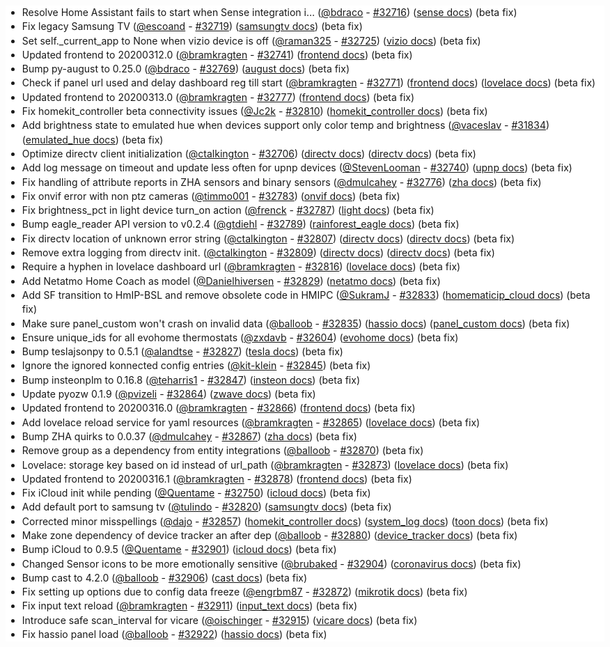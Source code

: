- Resolve Home Assistant fails to start when Sense integration i… ([@bdraco] - [#32716]) ([sense docs]) (beta fix)
- Fix legacy Samsung TV ([@escoand] - [#32719]) ([samsungtv docs]) (beta fix)
- Set self._current_app to None when vizio device is off ([@raman325] - [#32725]) ([vizio docs]) (beta fix)
- Updated frontend to 20200312.0 ([@bramkragten] - [#32741]) ([frontend docs]) (beta fix)
- Bump py-august to 0.25.0 ([@bdraco] - [#32769]) ([august docs]) (beta fix)
- Check if panel url used and delay dashboard reg till start ([@bramkragten] - [#32771]) ([frontend docs]) ([lovelace docs]) (beta fix)
- Updated frontend to 20200313.0 ([@bramkragten] - [#32777]) ([frontend docs]) (beta fix)
- Fix homekit_controller beta connectivity issues ([@Jc2k] - [#32810]) ([homekit_controller docs]) (beta fix)
- Add brightness state to emulated hue when devices support only color temp and brightness ([@vaceslav] - [#31834]) ([emulated_hue docs]) (beta fix)
- Optimize directv client initialization ([@ctalkington] - [#32706]) ([directv docs]) ([directv docs]) (beta fix)
- Add log message on timeout and update less often for upnp devices ([@StevenLooman] - [#32740]) ([upnp docs]) (beta fix)
- Fix handling of attribute reports in ZHA sensors and binary sensors ([@dmulcahey] - [#32776]) ([zha docs]) (beta fix)
- Fix onvif error with non ptz cameras ([@timmo001] - [#32783]) ([onvif docs]) (beta fix)
- Fix brightness_pct in light device turn_on action ([@frenck] - [#32787]) ([light docs]) (beta fix)
- Bump eagle_reader API version to v0.2.4 ([@gtdiehl] - [#32789]) ([rainforest_eagle docs]) (beta fix)
- Fix directv location of unknown error string ([@ctalkington] - [#32807]) ([directv docs]) ([directv docs]) (beta fix)
- Remove extra logging from directv init. ([@ctalkington] - [#32809]) ([directv docs]) ([directv docs]) (beta fix)
- Require a hyphen in lovelace dashboard url ([@bramkragten] - [#32816]) ([lovelace docs]) (beta fix)
- Add Netatmo Home Coach as model ([@Danielhiversen] - [#32829]) ([netatmo docs]) (beta fix)
- Add SF transition to HmIP-BSL and remove obsolete code in HMIPC ([@SukramJ] - [#32833]) ([homematicip_cloud docs]) (beta fix)
- Make sure panel_custom won't crash on invalid data ([@balloob] - [#32835]) ([hassio docs]) ([panel_custom docs]) (beta fix)
- Ensure unique_ids for all evohome thermostats ([@zxdavb] - [#32604]) ([evohome docs]) (beta fix)
- Bump teslajsonpy to 0.5.1 ([@alandtse] - [#32827]) ([tesla docs]) (beta fix)
- Ignore the ignored konnected config entries ([@kit-klein] - [#32845]) (beta fix)
- Bump insteonplm to 0.16.8 ([@teharris1] - [#32847]) ([insteon docs]) (beta fix)
- Update pyozw 0.1.9 ([@pvizeli] - [#32864]) ([zwave docs]) (beta fix)
- Updated frontend to 20200316.0 ([@bramkragten] - [#32866]) ([frontend docs]) (beta fix)
- Add lovelace reload service for yaml resources ([@bramkragten] - [#32865]) ([lovelace docs]) (beta fix)
- Bump ZHA quirks to 0.0.37 ([@dmulcahey] - [#32867]) ([zha docs]) (beta fix)
- Remove group as a dependency from entity integrations ([@balloob] - [#32870]) (beta fix)
- Lovelace: storage key based on id instead of url_path ([@bramkragten] - [#32873]) ([lovelace docs]) (beta fix)
- Updated frontend to 20200316.1 ([@bramkragten] - [#32878]) ([frontend docs]) (beta fix)
- Fix iCloud init while pending ([@Quentame] - [#32750]) ([icloud docs]) (beta fix)
- Add default port to samsung tv ([@tulindo] - [#32820]) ([samsungtv docs]) (beta fix)
- Corrected minor misspellings ([@dajo] - [#32857]) ([homekit_controller docs]) ([system_log docs]) ([toon docs]) (beta fix)
- Make zone dependency of device tracker an after dep ([@balloob] - [#32880]) ([device_tracker docs]) (beta fix)
- Bump iCloud to 0.9.5 ([@Quentame] - [#32901]) ([icloud docs]) (beta fix)
- Changed Sensor icons to be more emotionally sensitive ([@brubaked] - [#32904]) ([coronavirus docs]) (beta fix)
- Bump cast to 4.2.0 ([@balloob] - [#32906]) ([cast docs]) (beta fix)
- Fix setting up options due to config data freeze ([@engrbm87] - [#32872]) ([mikrotik docs]) (beta fix)
- Fix input text reload ([@bramkragten] - [#32911]) ([input_text docs]) (beta fix)
- Introduce safe scan_interval for vicare ([@oischinger] - [#32915]) ([vicare docs]) (beta fix)
- Fix hassio panel load ([@balloob] - [#32922]) ([hassio docs]) (beta fix)

[#32957]: https://github.com/home-assistant/core/pull/32957
[#32962]: https://github.com/home-assistant/core/pull/32962
[#32963]: https://github.com/home-assistant/core/pull/32963
[@balloob]: https://github.com/balloob
[@bramkragten]: https://github.com/bramkragten
[frontend docs]: /integrations/frontend/
[zone docs]: /integrations/zone/
[#32767]: https://github.com/home-assistant/core/pull/32767
[#32936]: https://github.com/home-assistant/core/pull/32936
[#32959]: https://github.com/home-assistant/core/pull/32959
[#32995]: https://github.com/home-assistant/core/pull/32995
[#33002]: https://github.com/home-assistant/core/pull/33002
[#33004]: https://github.com/home-assistant/core/pull/33004
[#33010]: https://github.com/home-assistant/core/pull/33010
[#33013]: https://github.com/home-assistant/core/pull/33013
[#33016]: https://github.com/home-assistant/core/pull/33016
[#33027]: https://github.com/home-assistant/core/pull/33027
[#33028]: https://github.com/home-assistant/core/pull/33028
[@Adminiuga]: https://github.com/Adminiuga
[@Cereal2nd]: https://github.com/Cereal2nd
[@Jc2k]: https://github.com/Jc2k
[@Kane610]: https://github.com/Kane610
[@bachya]: https://github.com/bachya
[@balloob]: https://github.com/balloob
[@ochlocracy]: https://github.com/ochlocracy
[@robmarkcole]: https://github.com/robmarkcole
[@tetienne]: https://github.com/tetienne
[axis docs]: /integrations/axis/
[camera docs]: /integrations/camera/
[homekit_controller docs]: /integrations/homekit_controller/
[rainmachine docs]: /integrations/rainmachine/
[sighthound docs]: /integrations/sighthound/
[simplisafe docs]: /integrations/simplisafe/
[somfy docs]: /integrations/somfy/
[velbus docs]: /integrations/velbus/
[zha docs]: /integrations/zha/
[#32994]: https://github.com/home-assistant/core/pull/32994
[#33040]: https://github.com/home-assistant/core/pull/33040
[#33045]: https://github.com/home-assistant/core/pull/33045
[@cgtobi]: https://github.com/cgtobi
[@frenck]: https://github.com/frenck
[netatmo docs]: /integrations/netatmo/
[person docs]: /integrations/person/
[#33050]: https://github.com/home-assistant/core/pull/33050
[#33059]: https://github.com/home-assistant/core/pull/33059
[#33064]: https://github.com/home-assistant/core/pull/33064
[#33071]: https://github.com/home-assistant/core/pull/33071
[@Knapoc]: https://github.com/Knapoc
[@bachya]: https://github.com/bachya
[@balloob]: https://github.com/balloob
[asuswrt docs]: /integrations/asuswrt/
[simplisafe docs]: /integrations/simplisafe/
[#32791]: https://github.com/home-assistant/core/pull/32791
[#32805]: https://github.com/home-assistant/core/pull/32805
[#33001]: https://github.com/home-assistant/core/pull/33001
[#33075]: https://github.com/home-assistant/core/pull/33075
[#33079]: https://github.com/home-assistant/core/pull/33079
[#33098]: https://github.com/home-assistant/core/pull/33098
[#33103]: https://github.com/home-assistant/core/pull/33103
[@Adminiuga]: https://github.com/Adminiuga
[@austinmroczek]: https://github.com/austinmroczek
[@escoand]: https://github.com/escoand
[@frenck]: https://github.com/frenck
[@guillempages]: https://github.com/guillempages
[@scop]: https://github.com/scop
[huawei_lte docs]: /integrations/huawei_lte/
[onvif docs]: /integrations/onvif/
[samsungtv docs]: /integrations/samsungtv/
[tankerkoenig docs]: /integrations/tankerkoenig/
[totalconnect docs]: /integrations/totalconnect/
[zha docs]: /integrations/zha/
[#33120]: https://github.com/home-assistant/core/pull/33120
[#33148]: https://github.com/home-assistant/core/pull/33148
[#33168]: https://github.com/home-assistant/core/pull/33168
[#33205]: https://github.com/home-assistant/core/pull/33205
[@balloob]: https://github.com/balloob
[@frenck]: https://github.com/frenck
[@pvizeli]: https://github.com/pvizeli
[point docs]: /integrations/point/
[zwave docs]: /integrations/zwave/
[#33139]: https://github.com/home-assistant/core/pull/33139
[#33194]: https://github.com/home-assistant/core/pull/33194
[#33226]: https://github.com/home-assistant/core/pull/33226
[#33253]: https://github.com/home-assistant/core/pull/33253
[#33257]: https://github.com/home-assistant/core/pull/33257
[@Adminiuga]: https://github.com/Adminiuga
[@bdraco]: https://github.com/bdraco
[@brefra]: https://github.com/brefra
[@dgomes]: https://github.com/dgomes
[@jjlawren]: https://github.com/jjlawren
[ipma docs]: /integrations/ipma/
[recorder docs]: /integrations/recorder/
[unifi docs]: /integrations/unifi/
[velbus docs]: /integrations/velbus/
[zha docs]: /integrations/zha/
[#27303]: https://github.com/home-assistant/core/pull/27303
[#27721]: https://github.com/home-assistant/core/pull/27721
[#27962]: https://github.com/home-assistant/core/pull/27962
[#28064]: https://github.com/home-assistant/core/pull/28064
[#28298]: https://github.com/home-assistant/core/pull/28298
[#28334]: https://github.com/home-assistant/core/pull/28334
[#28661]: https://github.com/home-assistant/core/pull/28661
[#29834]: https://github.com/home-assistant/core/pull/29834
[#30152]: https://github.com/home-assistant/core/pull/30152
[#30378]: https://github.com/home-assistant/core/pull/30378
[#30465]: https://github.com/home-assistant/core/pull/30465
[#30885]: https://github.com/home-assistant/core/pull/30885
[#31061]: https://github.com/home-assistant/core/pull/31061
[#31134]: https://github.com/home-assistant/core/pull/31134
[#31173]: https://github.com/home-assistant/core/pull/31173
[#31261]: https://github.com/home-assistant/core/pull/31261
[#31407]: https://github.com/home-assistant/core/pull/31407
[#31420]: https://github.com/home-assistant/core/pull/31420
[#31520]: https://github.com/home-assistant/core/pull/31520
[#31537]: https://github.com/home-assistant/core/pull/31537
[#31581]: https://github.com/home-assistant/core/pull/31581
[#31643]: https://github.com/home-assistant/core/pull/31643
[#31783]: https://github.com/home-assistant/core/pull/31783
[#31815]: https://github.com/home-assistant/core/pull/31815
[#31824]: https://github.com/home-assistant/core/pull/31824
[#31825]: https://github.com/home-assistant/core/pull/31825
[#31832]: https://github.com/home-assistant/core/pull/31832
[#31834]: https://github.com/home-assistant/core/pull/31834
[#31838]: https://github.com/home-assistant/core/pull/31838
[#31918]: https://github.com/home-assistant/core/pull/31918
[#31937]: https://github.com/home-assistant/core/pull/31937
[#31950]: https://github.com/home-assistant/core/pull/31950
[#31971]: https://github.com/home-assistant/core/pull/31971
[#31974]: https://github.com/home-assistant/core/pull/31974
[#31975]: https://github.com/home-assistant/core/pull/31975
[#31989]: https://github.com/home-assistant/core/pull/31989
[#32004]: https://github.com/home-assistant/core/pull/32004
[#32005]: https://github.com/home-assistant/core/pull/32005
[#32006]: https://github.com/home-assistant/core/pull/32006
[#32012]: https://github.com/home-assistant/core/pull/32012
[#32013]: https://github.com/home-assistant/core/pull/32013
[#32017]: https://github.com/home-assistant/core/pull/32017
[#32021]: https://github.com/home-assistant/core/pull/32021
[#32022]: https://github.com/home-assistant/core/pull/32022
[#32024]: https://github.com/home-assistant/core/pull/32024
[#32028]: https://github.com/home-assistant/core/pull/32028
[#32029]: https://github.com/home-assistant/core/pull/32029
[#32030]: https://github.com/home-assistant/core/pull/32030
[#32032]: https://github.com/home-assistant/core/pull/32032
[#32037]: https://github.com/home-assistant/core/pull/32037
[#32038]: https://github.com/home-assistant/core/pull/32038
[#32040]: https://github.com/home-assistant/core/pull/32040
[#32041]: https://github.com/home-assistant/core/pull/32041
[#32042]: https://github.com/home-assistant/core/pull/32042
[#32045]: https://github.com/home-assistant/core/pull/32045
[#32053]: https://github.com/home-assistant/core/pull/32053
[#32063]: https://github.com/home-assistant/core/pull/32063
[#32065]: https://github.com/home-assistant/core/pull/32065
[#32066]: https://github.com/home-assistant/core/pull/32066
[#32067]: https://github.com/home-assistant/core/pull/32067
[#32072]: https://github.com/home-assistant/core/pull/32072
[#32074]: https://github.com/home-assistant/core/pull/32074
[#32077]: https://github.com/home-assistant/core/pull/32077
[#32078]: https://github.com/home-assistant/core/pull/32078
[#32082]: https://github.com/home-assistant/core/pull/32082
[#32083]: https://github.com/home-assistant/core/pull/32083
[#32085]: https://github.com/home-assistant/core/pull/32085
[#32086]: https://github.com/home-assistant/core/pull/32086
[#32093]: https://github.com/home-assistant/core/pull/32093
[#32094]: https://github.com/home-assistant/core/pull/32094
[#32101]: https://github.com/home-assistant/core/pull/32101
[#32102]: https://github.com/home-assistant/core/pull/32102
[#32103]: https://github.com/home-assistant/core/pull/32103
[#32107]: https://github.com/home-assistant/core/pull/32107
[#32108]: https://github.com/home-assistant/core/pull/32108
[#32110]: https://github.com/home-assistant/core/pull/32110
[#32111]: https://github.com/home-assistant/core/pull/32111
[#32114]: https://github.com/home-assistant/core/pull/32114
[#32116]: https://github.com/home-assistant/core/pull/32116
[#32120]: https://github.com/home-assistant/core/pull/32120
[#32121]: https://github.com/home-assistant/core/pull/32121
[#32122]: https://github.com/home-assistant/core/pull/32122
[#32123]: https://github.com/home-assistant/core/pull/32123
[#32128]: https://github.com/home-assistant/core/pull/32128
[#32129]: https://github.com/home-assistant/core/pull/32129
[#32130]: https://github.com/home-assistant/core/pull/32130
[#32131]: https://github.com/home-assistant/core/pull/32131
[#32132]: https://github.com/home-assistant/core/pull/32132
[#32133]: https://github.com/home-assistant/core/pull/32133
[#32134]: https://github.com/home-assistant/core/pull/32134
[#32135]: https://github.com/home-assistant/core/pull/32135
[#32137]: https://github.com/home-assistant/core/pull/32137
[#32141]: https://github.com/home-assistant/core/pull/32141
[#32144]: https://github.com/home-assistant/core/pull/32144
[#32148]: https://github.com/home-assistant/core/pull/32148
[#32150]: https://github.com/home-assistant/core/pull/32150
[#32152]: https://github.com/home-assistant/core/pull/32152
[#32153]: https://github.com/home-assistant/core/pull/32153
[#32154]: https://github.com/home-assistant/core/pull/32154
[#32157]: https://github.com/home-assistant/core/pull/32157
[#32158]: https://github.com/home-assistant/core/pull/32158
[#32159]: https://github.com/home-assistant/core/pull/32159
[#32160]: https://github.com/home-assistant/core/pull/32160
[#32161]: https://github.com/home-assistant/core/pull/32161
[#32162]: https://github.com/home-assistant/core/pull/32162
[#32164]: https://github.com/home-assistant/core/pull/32164
[#32165]: https://github.com/home-assistant/core/pull/32165
[#32166]: https://github.com/home-assistant/core/pull/32166
[#32167]: https://github.com/home-assistant/core/pull/32167
[#32168]: https://github.com/home-assistant/core/pull/32168
[#32175]: https://github.com/home-assistant/core/pull/32175
[#32177]: https://github.com/home-assistant/core/pull/32177
[#32181]: https://github.com/home-assistant/core/pull/32181
[#32182]: https://github.com/home-assistant/core/pull/32182
[#32183]: https://github.com/home-assistant/core/pull/32183
[#32185]: https://github.com/home-assistant/core/pull/32185
[#32187]: https://github.com/home-assistant/core/pull/32187
[#32188]: https://github.com/home-assistant/core/pull/32188
[#32193]: https://github.com/home-assistant/core/pull/32193
[#32194]: https://github.com/home-assistant/core/pull/32194
[#32195]: https://github.com/home-assistant/core/pull/32195
[#32197]: https://github.com/home-assistant/core/pull/32197
[#32202]: https://github.com/home-assistant/core/pull/32202
[#32203]: https://github.com/home-assistant/core/pull/32203
[#32206]: https://github.com/home-assistant/core/pull/32206
[#32212]: https://github.com/home-assistant/core/pull/32212
[#32213]: https://github.com/home-assistant/core/pull/32213
[#32219]: https://github.com/home-assistant/core/pull/32219
[#32220]: https://github.com/home-assistant/core/pull/32220
[#32223]: https://github.com/home-assistant/core/pull/32223
[#32224]: https://github.com/home-assistant/core/pull/32224
[#32228]: https://github.com/home-assistant/core/pull/32228
[#32234]: https://github.com/home-assistant/core/pull/32234
[#32238]: https://github.com/home-assistant/core/pull/32238
[#32241]: https://github.com/home-assistant/core/pull/32241
[#32244]: https://github.com/home-assistant/core/pull/32244
[#32249]: https://github.com/home-assistant/core/pull/32249
[#32255]: https://github.com/home-assistant/core/pull/32255
[#32262]: https://github.com/home-assistant/core/pull/32262
[#32265]: https://github.com/home-assistant/core/pull/32265
[#32271]: https://github.com/home-assistant/core/pull/32271
[#32276]: https://github.com/home-assistant/core/pull/32276
[#32286]: https://github.com/home-assistant/core/pull/32286
[#32289]: https://github.com/home-assistant/core/pull/32289
[#32292]: https://github.com/home-assistant/core/pull/32292
[#32295]: https://github.com/home-assistant/core/pull/32295
[#32296]: https://github.com/home-assistant/core/pull/32296
[#32316]: https://github.com/home-assistant/core/pull/32316
[#32317]: https://github.com/home-assistant/core/pull/32317
[#32318]: https://github.com/home-assistant/core/pull/32318
[#32332]: https://github.com/home-assistant/core/pull/32332
[#32334]: https://github.com/home-assistant/core/pull/32334
[#32335]: https://github.com/home-assistant/core/pull/32335
[#32336]: https://github.com/home-assistant/core/pull/32336
[#32337]: https://github.com/home-assistant/core/pull/32337
[#32338]: https://github.com/home-assistant/core/pull/32338
[#32340]: https://github.com/home-assistant/core/pull/32340
[#32347]: https://github.com/home-assistant/core/pull/32347
[#32349]: https://github.com/home-assistant/core/pull/32349
[#32360]: https://github.com/home-assistant/core/pull/32360
[#32367]: https://github.com/home-assistant/core/pull/32367
[#32368]: https://github.com/home-assistant/core/pull/32368
[#32369]: https://github.com/home-assistant/core/pull/32369
[#32373]: https://github.com/home-assistant/core/pull/32373
[#32376]: https://github.com/home-assistant/core/pull/32376
[#32378]: https://github.com/home-assistant/core/pull/32378
[#32381]: https://github.com/home-assistant/core/pull/32381
[#32384]: https://github.com/home-assistant/core/pull/32384
[#32388]: https://github.com/home-assistant/core/pull/32388
[#32389]: https://github.com/home-assistant/core/pull/32389
[#32391]: https://github.com/home-assistant/core/pull/32391
[#32393]: https://github.com/home-assistant/core/pull/32393
[#32401]: https://github.com/home-assistant/core/pull/32401
[#32404]: https://github.com/home-assistant/core/pull/32404
[#32406]: https://github.com/home-assistant/core/pull/32406
[#32413]: https://github.com/home-assistant/core/pull/32413
[#32421]: https://github.com/home-assistant/core/pull/32421
[#32425]: https://github.com/home-assistant/core/pull/32425
[#32432]: https://github.com/home-assistant/core/pull/32432
[#32436]: https://github.com/home-assistant/core/pull/32436
[#32444]: https://github.com/home-assistant/core/pull/32444
[#32452]: https://github.com/home-assistant/core/pull/32452
[#32453]: https://github.com/home-assistant/core/pull/32453
[#32456]: https://github.com/home-assistant/core/pull/32456
[#32459]: https://github.com/home-assistant/core/pull/32459
[#32460]: https://github.com/home-assistant/core/pull/32460
[#32461]: https://github.com/home-assistant/core/pull/32461
[#32462]: https://github.com/home-assistant/core/pull/32462
[#32463]: https://github.com/home-assistant/core/pull/32463
[#32466]: https://github.com/home-assistant/core/pull/32466
[#32468]: https://github.com/home-assistant/core/pull/32468
[#32470]: https://github.com/home-assistant/core/pull/32470
[#32471]: https://github.com/home-assistant/core/pull/32471
[#32472]: https://github.com/home-assistant/core/pull/32472
[#32473]: https://github.com/home-assistant/core/pull/32473
[#32477]: https://github.com/home-assistant/core/pull/32477
[#32478]: https://github.com/home-assistant/core/pull/32478
[#32479]: https://github.com/home-assistant/core/pull/32479
[#32480]: https://github.com/home-assistant/core/pull/32480
[#32483]: https://github.com/home-assistant/core/pull/32483
[#32484]: https://github.com/home-assistant/core/pull/32484
[#32485]: https://github.com/home-assistant/core/pull/32485
[#32487]: https://github.com/home-assistant/core/pull/32487
[#32489]: https://github.com/home-assistant/core/pull/32489
[#32498]: https://github.com/home-assistant/core/pull/32498
[#32500]: https://github.com/home-assistant/core/pull/32500
[#32508]: https://github.com/home-assistant/core/pull/32508
[#32510]: https://github.com/home-assistant/core/pull/32510
[#32512]: https://github.com/home-assistant/core/pull/32512
[#32517]: https://github.com/home-assistant/core/pull/32517
[#32521]: https://github.com/home-assistant/core/pull/32521
[#32522]: https://github.com/home-assistant/core/pull/32522
[#32526]: https://github.com/home-assistant/core/pull/32526
[#32532]: https://github.com/home-assistant/core/pull/32532
[#32536]: https://github.com/home-assistant/core/pull/32536
[#32542]: https://github.com/home-assistant/core/pull/32542
[#32546]: https://github.com/home-assistant/core/pull/32546
[#32549]: https://github.com/home-assistant/core/pull/32549
[#32552]: https://github.com/home-assistant/core/pull/32552
[#32554]: https://github.com/home-assistant/core/pull/32554
[#32559]: https://github.com/home-assistant/core/pull/32559
[#32561]: https://github.com/home-assistant/core/pull/32561
[#32563]: https://github.com/home-assistant/core/pull/32563
[#32564]: https://github.com/home-assistant/core/pull/32564
[#32569]: https://github.com/home-assistant/core/pull/32569
[#32570]: https://github.com/home-assistant/core/pull/32570
[#32572]: https://github.com/home-assistant/core/pull/32572
[#32573]: https://github.com/home-assistant/core/pull/32573
[#32578]: https://github.com/home-assistant/core/pull/32578
[#32581]: https://github.com/home-assistant/core/pull/32581
[#32582]: https://github.com/home-assistant/core/pull/32582
[#32586]: https://github.com/home-assistant/core/pull/32586
[#32588]: https://github.com/home-assistant/core/pull/32588
[#32591]: https://github.com/home-assistant/core/pull/32591
[#32593]: https://github.com/home-assistant/core/pull/32593
[#32596]: https://github.com/home-assistant/core/pull/32596
[#32597]: https://github.com/home-assistant/core/pull/32597
[#32602]: https://github.com/home-assistant/core/pull/32602
[#32604]: https://github.com/home-assistant/core/pull/32604
[#32607]: https://github.com/home-assistant/core/pull/32607
[#32609]: https://github.com/home-assistant/core/pull/32609
[#32610]: https://github.com/home-assistant/core/pull/32610
[#32611]: https://github.com/home-assistant/core/pull/32611
[#32615]: https://github.com/home-assistant/core/pull/32615
[#32616]: https://github.com/home-assistant/core/pull/32616
[#32617]: https://github.com/home-assistant/core/pull/32617
[#32618]: https://github.com/home-assistant/core/pull/32618
[#32621]: https://github.com/home-assistant/core/pull/32621
[#32624]: https://github.com/home-assistant/core/pull/32624
[#32625]: https://github.com/home-assistant/core/pull/32625
[#32626]: https://github.com/home-assistant/core/pull/32626
[#32627]: https://github.com/home-assistant/core/pull/32627
[#32628]: https://github.com/home-assistant/core/pull/32628
[#32630]: https://github.com/home-assistant/core/pull/32630
[#32633]: https://github.com/home-assistant/core/pull/32633
[#32634]: https://github.com/home-assistant/core/pull/32634
[#32635]: https://github.com/home-assistant/core/pull/32635
[#32638]: https://github.com/home-assistant/core/pull/32638
[#32639]: https://github.com/home-assistant/core/pull/32639
[#32644]: https://github.com/home-assistant/core/pull/32644
[#32647]: https://github.com/home-assistant/core/pull/32647
[#32652]: https://github.com/home-assistant/core/pull/32652
[#32653]: https://github.com/home-assistant/core/pull/32653
[#32655]: https://github.com/home-assistant/core/pull/32655
[#32657]: https://github.com/home-assistant/core/pull/32657
[#32658]: https://github.com/home-assistant/core/pull/32658
[#32660]: https://github.com/home-assistant/core/pull/32660
[#32661]: https://github.com/home-assistant/core/pull/32661
[#32667]: https://github.com/home-assistant/core/pull/32667
[#32670]: https://github.com/home-assistant/core/pull/32670
[#32673]: https://github.com/home-assistant/core/pull/32673
[#32675]: https://github.com/home-assistant/core/pull/32675
[#32678]: https://github.com/home-assistant/core/pull/32678
[#32679]: https://github.com/home-assistant/core/pull/32679
[#32683]: https://github.com/home-assistant/core/pull/32683
[#32689]: https://github.com/home-assistant/core/pull/32689
[#32690]: https://github.com/home-assistant/core/pull/32690
[#32691]: https://github.com/home-assistant/core/pull/32691
[#32694]: https://github.com/home-assistant/core/pull/32694
[#32695]: https://github.com/home-assistant/core/pull/32695
[#32702]: https://github.com/home-assistant/core/pull/32702
[#32705]: https://github.com/home-assistant/core/pull/32705
[#32706]: https://github.com/home-assistant/core/pull/32706
[#32708]: https://github.com/home-assistant/core/pull/32708
[#32712]: https://github.com/home-assistant/core/pull/32712
[#32713]: https://github.com/home-assistant/core/pull/32713
[#32716]: https://github.com/home-assistant/core/pull/32716
[#32719]: https://github.com/home-assistant/core/pull/32719
[#32725]: https://github.com/home-assistant/core/pull/32725
[#32740]: https://github.com/home-assistant/core/pull/32740
[#32741]: https://github.com/home-assistant/core/pull/32741
[#32750]: https://github.com/home-assistant/core/pull/32750
[#32769]: https://github.com/home-assistant/core/pull/32769
[#32771]: https://github.com/home-assistant/core/pull/32771
[#32776]: https://github.com/home-assistant/core/pull/32776
[#32777]: https://github.com/home-assistant/core/pull/32777
[#32783]: https://github.com/home-assistant/core/pull/32783
[#32787]: https://github.com/home-assistant/core/pull/32787
[#32789]: https://github.com/home-assistant/core/pull/32789
[#32806]: https://github.com/home-assistant/core/pull/32806
[#32807]: https://github.com/home-assistant/core/pull/32807
[#32809]: https://github.com/home-assistant/core/pull/32809
[#32810]: https://github.com/home-assistant/core/pull/32810
[#32816]: https://github.com/home-assistant/core/pull/32816
[#32820]: https://github.com/home-assistant/core/pull/32820
[#32827]: https://github.com/home-assistant/core/pull/32827
[#32829]: https://github.com/home-assistant/core/pull/32829
[#32833]: https://github.com/home-assistant/core/pull/32833
[#32835]: https://github.com/home-assistant/core/pull/32835
[#32845]: https://github.com/home-assistant/core/pull/32845
[#32847]: https://github.com/home-assistant/core/pull/32847
[#32857]: https://github.com/home-assistant/core/pull/32857
[#32864]: https://github.com/home-assistant/core/pull/32864
[#32865]: https://github.com/home-assistant/core/pull/32865
[#32866]: https://github.com/home-assistant/core/pull/32866
[#32867]: https://github.com/home-assistant/core/pull/32867
[#32870]: https://github.com/home-assistant/core/pull/32870
[#32872]: https://github.com/home-assistant/core/pull/32872
[#32873]: https://github.com/home-assistant/core/pull/32873
[#32878]: https://github.com/home-assistant/core/pull/32878
[#32880]: https://github.com/home-assistant/core/pull/32880
[#32901]: https://github.com/home-assistant/core/pull/32901
[#32904]: https://github.com/home-assistant/core/pull/32904
[#32906]: https://github.com/home-assistant/core/pull/32906
[#32911]: https://github.com/home-assistant/core/pull/32911
[#32915]: https://github.com/home-assistant/core/pull/32915
[#32922]: https://github.com/home-assistant/core/pull/32922
[#32931]: https://github.com/home-assistant/core/pull/32931
[@Adminiuga]: https://github.com/Adminiuga
[@BKPepe]: https://github.com/BKPepe
[@BaQs]: https://github.com/BaQs
[@ColinRobbins]: https://github.com/ColinRobbins
[@Danielhiversen]: https://github.com/Danielhiversen
[@Dorzel107]: https://github.com/Dorzel107
[@GeorgeSG]: https://github.com/GeorgeSG
[@Ikuyadeu]: https://github.com/Ikuyadeu
[@Jc2k]: https://github.com/Jc2k
[@JeffLIrion]: https://github.com/JeffLIrion
[@Kane610]: https://github.com/Kane610
[@KapJI]: https://github.com/KapJI
[@MansM]: https://github.com/MansM
[@Mariusthvdb]: https://github.com/Mariusthvdb
[@Petro31]: https://github.com/Petro31
[@Quentame]: https://github.com/Quentame
[@Rocik]: https://github.com/Rocik
[@StevenLooman]: https://github.com/StevenLooman
[@SukramJ]: https://github.com/SukramJ
[@Swamp-Ig]: https://github.com/Swamp-Ig
[@Tho85]: https://github.com/Tho85
[@ajschmidt8]: https://github.com/ajschmidt8
[@alandtse]: https://github.com/alandtse
[@amelchio]: https://github.com/amelchio
[@austinmroczek]: https://github.com/austinmroczek
[@bachya]: https://github.com/bachya
[@balloob]: https://github.com/balloob
[@bazwilliams]: https://github.com/bazwilliams
[@bdraco]: https://github.com/bdraco
[@belidzs]: https://github.com/belidzs
[@bieniu]: https://github.com/bieniu
[@borpin]: https://github.com/borpin
[@bramkragten]: https://github.com/bramkragten
[@brubaked]: https://github.com/brubaked
[@cgtobi]: https://github.com/cgtobi
[@chiefdragon]: https://github.com/chiefdragon
[@chmielowiec]: https://github.com/chmielowiec
[@colinodell]: https://github.com/colinodell
[@ctalkington]: https://github.com/ctalkington
[@da-anda]: https://github.com/da-anda
[@dajo]: https://github.com/dajo
[@danielperna84]: https://github.com/danielperna84
[@davet2001]: https://github.com/davet2001
[@dcnielsen90]: https://github.com/dcnielsen90
[@devbis]: https://github.com/devbis
[@dgomes]: https://github.com/dgomes
[@dmulcahey]: https://github.com/dmulcahey
[@doudz]: https://github.com/doudz
[@emontnemery]: https://github.com/emontnemery
[@engrbm87]: https://github.com/engrbm87
[@escoand]: https://github.com/escoand
[@exxamalte]: https://github.com/exxamalte
[@flo-wer]: https://github.com/flo-wer
[@frenck]: https://github.com/frenck
[@gerard33]: https://github.com/gerard33
[@gtdiehl]: https://github.com/gtdiehl
[@guillempages]: https://github.com/guillempages
[@i00]: https://github.com/i00
[@ilarrain]: https://github.com/ilarrain
[@jeyrb]: https://github.com/jeyrb
[@jezcooke]: https://github.com/jezcooke
[@jjlawren]: https://github.com/jjlawren
[@kirichkov]: https://github.com/kirichkov
[@kit-klein]: https://github.com/kit-klein
[@kuchel77]: https://github.com/kuchel77
[@lewei50]: https://github.com/lewei50
[@maddenp]: https://github.com/maddenp
[@marengaz]: https://github.com/marengaz
[@martinlong1978]: https://github.com/martinlong1978
[@matejdro]: https://github.com/matejdro
[@michaelarnauts]: https://github.com/michaelarnauts
[@michaeldavie]: https://github.com/michaeldavie
[@mtdcr]: https://github.com/mtdcr
[@oblogic7]: https://github.com/oblogic7
[@ochlocracy]: https://github.com/ochlocracy
[@oischinger]: https://github.com/oischinger
[@olijouve]: https://github.com/olijouve
[@paolog89]: https://github.com/paolog89
[@penright]: https://github.com/penright
[@pkishino]: https://github.com/pkishino
[@pnbruckner]: https://github.com/pnbruckner
[@pschmitt]: https://github.com/pschmitt
[@pvizeli]: https://github.com/pvizeli
[@raman325]: https://github.com/raman325
[@rbeiter]: https://github.com/rbeiter
[@robbiet480]: https://github.com/robbiet480
[@robmarkcole]: https://github.com/robmarkcole
[@sanyatuning]: https://github.com/sanyatuning
[@scarface-4711]: https://github.com/scarface-4711
[@scop]: https://github.com/scop
[@seanvictory]: https://github.com/seanvictory
[@shidarin]: https://github.com/shidarin
[@shred86]: https://github.com/shred86
[@springstan]: https://github.com/springstan
[@teharris1]: https://github.com/teharris1
[@thegame3202]: https://github.com/thegame3202
[@ties]: https://github.com/ties
[@timmo001]: https://github.com/timmo001
[@timvancann]: https://github.com/timvancann
[@tulindo]: https://github.com/tulindo
[@vaceslav]: https://github.com/vaceslav
[@vigonotion]: https://github.com/vigonotion
[@vilppuvuorinen]: https://github.com/vilppuvuorinen
[@z0mbieprocess]: https://github.com/z0mbieprocess
[@ziv1234]: https://github.com/ziv1234
[@zxdavb]: https://github.com/zxdavb
[abode docs]: /integrations/abode/
[airvisual docs]: /integrations/airvisual/
[alarmdecoder docs]: /integrations/alarmdecoder/
[alexa docs]: /integrations/alexa/
[ambient_station docs]: /integrations/ambient_station/
[asuswrt docs]: /integrations/asuswrt/
[august docs]: /integrations/august/
[auth docs]: /integrations/auth/
[automation docs]: /integrations/automation/
[avri docs]: /integrations/avri/
[axis docs]: /integrations/axis/
[bayesian docs]: /integrations/bayesian/
[bmw_connected_drive docs]: /integrations/bmw_connected_drive/
[bom docs]: /integrations/bom/
[braviatv docs]: /integrations/braviatv/
[brother docs]: /integrations/brother/
[buienradar docs]: /integrations/buienradar/
[camera docs]: /integrations/camera/
[canary docs]: /integrations/canary/
[cast docs]: /integrations/cast/
[cert_expiry docs]: /integrations/cert_expiry/
[cloud docs]: /integrations/cloud/
[config docs]: /integrations/config/
[coronavirus docs]: /integrations/coronavirus/
[counter docs]: /integrations/counter/
[cover docs]: /integrations/cover/
[deconz docs]: /integrations/deconz/
[default_config docs]: /integrations/default_config/
[demo docs]: /integrations/demo/
[denonavr docs]: /integrations/denonavr/
[device_automation docs]: /integrations/device_automation/
[device_tracker docs]: /integrations/device_tracker/
[directv docs]: /integrations/directv/
[discovery docs]: /integrations/discovery/
[dynalite docs]: /integrations/dynalite/
[ecobee docs]: /integrations/ecobee/
[edl21 docs]: /integrations/edl21/
[emby docs]: /integrations/emby/
[emoncms docs]: /integrations/emoncms/
[emulated_hue docs]: /integrations/emulated_hue/
[environment_canada docs]: /integrations/environment_canada/
[evohome docs]: /integrations/evohome/
[ezviz docs]: /integrations/ezviz/
[facebook docs]: /integrations/facebook/
[feedreader docs]: /integrations/feedreader/
[flume docs]: /integrations/flume/
[frontend docs]: /integrations/frontend/
[frontier_silicon docs]: /integrations/frontier_silicon/
[gdacs docs]: /integrations/gdacs/
[generic_thermostat docs]: /integrations/generic_thermostat/
[geofency docs]: /integrations/geofency/
[geonetnz_quakes docs]: /integrations/geonetnz_quakes/
[github docs]: /integrations/github/
[google_assistant docs]: /integrations/google_assistant/
[google_travel_time docs]: /integrations/google_travel_time/
[gpslogger docs]: /integrations/gpslogger/
[griddy docs]: /integrations/griddy/
[group docs]: /integrations/group/
[hassio docs]: /integrations/hassio/
[heos docs]: /integrations/heos/
[hive docs]: /integrations/hive/
[homekit_controller docs]: /integrations/homekit_controller/
[homematic docs]: /integrations/homematic/
[homematicip_cloud docs]: /integrations/homematicip_cloud/
[honeywell docs]: /integrations/honeywell/
[huawei_lte docs]: /integrations/huawei_lte/
[iammeter docs]: /integrations/iammeter/
[icloud docs]: /integrations/icloud/
[ifttt docs]: /integrations/ifttt/
[input_datetime docs]: /integrations/input_datetime/
[input_number docs]: /integrations/input_number/
[input_text docs]: /integrations/input_text/
[insteon docs]: /integrations/insteon/
[ipma docs]: /integrations/ipma/
[iqvia docs]: /integrations/iqvia/
[isy994 docs]: /integrations/isy994/
[izone docs]: /integrations/izone/
[kodi docs]: /integrations/kodi/
[light docs]: /integrations/light/
[locative docs]: /integrations/locative/
[logbook docs]: /integrations/logbook/
[lovelace docs]: /integrations/lovelace/
[media_extractor docs]: /integrations/media_extractor/
[media_player docs]: /integrations/media_player/
[melcloud docs]: /integrations/melcloud/
[met docs]: /integrations/met/
[mikrotik docs]: /integrations/mikrotik/
[mobile_app docs]: /integrations/mobile_app/
[mqtt docs]: /integrations/mqtt/
[nest docs]: /integrations/nest/
[netatmo docs]: /integrations/netatmo/
[notion docs]: /integrations/notion/
[nuki docs]: /integrations/nuki/
[onvif docs]: /integrations/onvif/
[openhome docs]: /integrations/openhome/
[owntracks docs]: /integrations/owntracks/
[pandora docs]: /integrations/pandora/
[panel_custom docs]: /integrations/panel_custom/
[plex docs]: /integrations/plex/
[pushbullet docs]: /integrations/pushbullet/
[qnap docs]: /integrations/qnap/
[qvr_pro docs]: /integrations/qvr_pro/
[rainforest_eagle docs]: /integrations/rainforest_eagle/
[rainmachine docs]: /integrations/rainmachine/
[recorder docs]: /integrations/recorder/
[remote docs]: /integrations/remote/
[rest docs]: /integrations/rest/
[rflink docs]: /integrations/rflink/
[ring docs]: /integrations/ring/
[roku docs]: /integrations/roku/
[roomba docs]: /integrations/roomba/
[samsungtv docs]: /integrations/samsungtv/
[script docs]: /integrations/script/
[sense docs]: /integrations/sense/
[shopping_list docs]: /integrations/shopping_list/
[sighthound docs]: /integrations/sighthound/
[simplisafe docs]: /integrations/simplisafe/
[smartthings docs]: /integrations/smartthings/
[smarty docs]: /integrations/smarty/
[somfy docs]: /integrations/somfy/
[sonos docs]: /integrations/sonos/
[soundtouch docs]: /integrations/soundtouch/
[statistics docs]: /integrations/statistics/
[steam_online docs]: /integrations/steam_online/
[stream docs]: /integrations/stream/
[sun docs]: /integrations/sun/
[supla docs]: /integrations/supla/
[switch docs]: /integrations/switch/
[system_log docs]: /integrations/system_log/
[tado docs]: /integrations/tado/
[tankerkoenig docs]: /integrations/tankerkoenig/
[template docs]: /integrations/template/
[tesla docs]: /integrations/tesla/
[thinkingcleaner docs]: /integrations/thinkingcleaner/
[tibber docs]: /integrations/tibber/
[timer docs]: /integrations/timer/
[toon docs]: /integrations/toon/
[traccar docs]: /integrations/traccar/
[transmission docs]: /integrations/transmission/
[tts docs]: /integrations/tts/
[twitch docs]: /integrations/twitch/
[ubee docs]: /integrations/ubee/
[unifi docs]: /integrations/unifi/
[upnp docs]: /integrations/upnp/
[utility_meter docs]: /integrations/utility_meter/
[vicare docs]: /integrations/vicare/
[vizio docs]: /integrations/vizio/
[workday docs]: /integrations/workday/
[wwlln docs]: /integrations/wwlln/
[yandex_transport docs]: /integrations/yandex_transport/
[zeroconf docs]: /integrations/zeroconf/
[zha docs]: /integrations/zha/
[zone docs]: /integrations/zone/
[zwave docs]: /integrations/zwave/